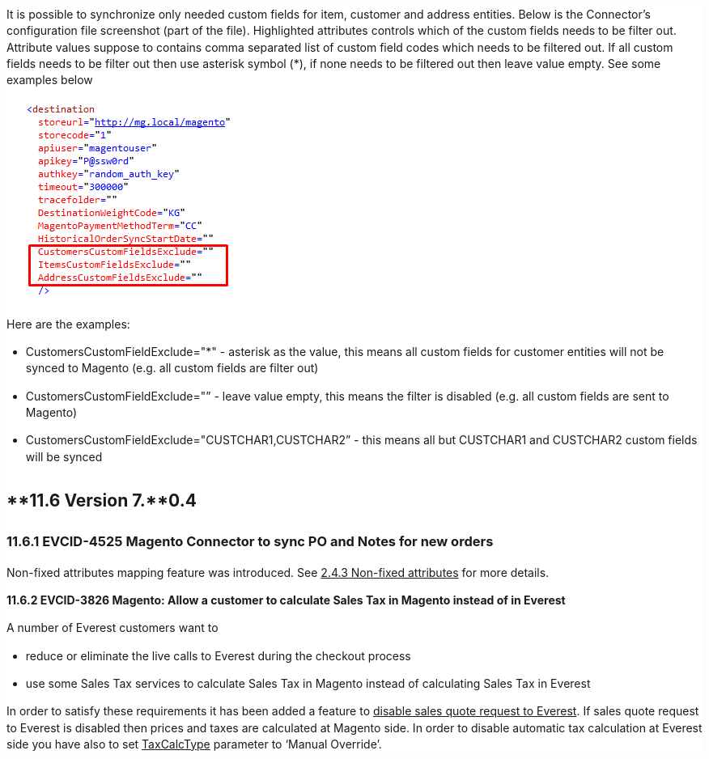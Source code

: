 It is possible to synchronize only needed custom fields for item, customer and address entities. Below is the Connector’s configuration file screenshot (part of the file). Highlighted attributes controls which of the custom fields needs to be filter out. Attribute values suppose to contains comma separated list of custom field codes which needs to be filtered out. If all custom fields needs to be filter out then use asterisk symbol (*), if none needs to be filtered out then leave value empty. See some examples below

![image alt text](image_25.png)

Here are the examples:

* CustomersCustomFieldExclude="*" - asterisk as the value, this means all custom fields for customer entities will not be synced to Magento (e.g. all custom fields are filter out)

* CustomersCustomFieldExclude="” - leave value empty, this means the filter is disabled (e.g. all custom fields are sent to Magento)

* CustomersCustomFieldExclude="CUSTCHAR1,CUSTCHAR2” - this means all but CUSTCHAR1 and CUSTCHAR2 custom fields will be synced

## **11.6 Version 7.**0.4

### **11.6.1 EVCID-4525 Magento Connector to sync PO and Notes for new orders**

Non-fixed attributes mapping feature was introduced. See [2.4.3 Non-fixed attributes](#heading=h.2el04ttm8lf6) for more details.

**11.6.2 EVCID-3826 Magento: Allow a customer to calculate Sales Tax in Magento instead of in Everest**

A number of Everest customers want to

* reduce or eliminate the live calls to Everest during the checkout process

* use some Sales Tax services to calculate Sales Tax in Magento instead of calculating Sales Tax in Everest

In order to satisfy these requirements it has been added a feature to [disable sales quote request to Everest](#bookmark=id.89209rqwh37i). If sales quote request to Everest is disabled then prices and taxes are calculated at Magento side. In order to disable automatic tax calculation at Everest side you have also to set [TaxCalcType](#bookmark=id.ttbhqb2c8wh) parameter to ‘Manual Override’.

